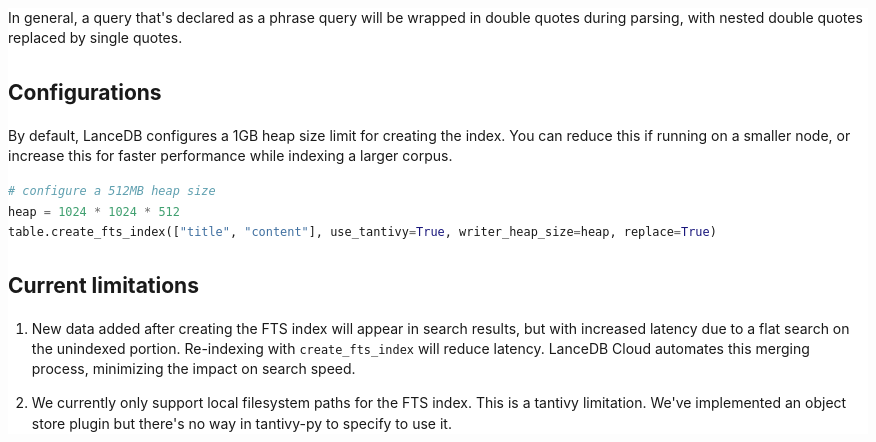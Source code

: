 In general, a query that's declared as a phrase query will be wrapped in double quotes during parsing, with nested
double quotes replaced by single quotes.


## Configurations

By default, LanceDB configures a 1GB heap size limit for creating the index. You can
reduce this if running on a smaller node, or increase this for faster performance while
indexing a larger corpus.

```python
# configure a 512MB heap size
heap = 1024 * 1024 * 512
table.create_fts_index(["title", "content"], use_tantivy=True, writer_heap_size=heap, replace=True)
```

## Current limitations

1. New data added after creating the FTS index will appear in search results, but with increased latency due to a flat search on the unindexed portion. Re-indexing with `create_fts_index` will reduce latency. LanceDB Cloud automates this merging process, minimizing the impact on search speed. 

2. We currently only support local filesystem paths for the FTS index.
   This is a tantivy limitation. We've implemented an object store plugin
   but there's no way in tantivy-py to specify to use it.
